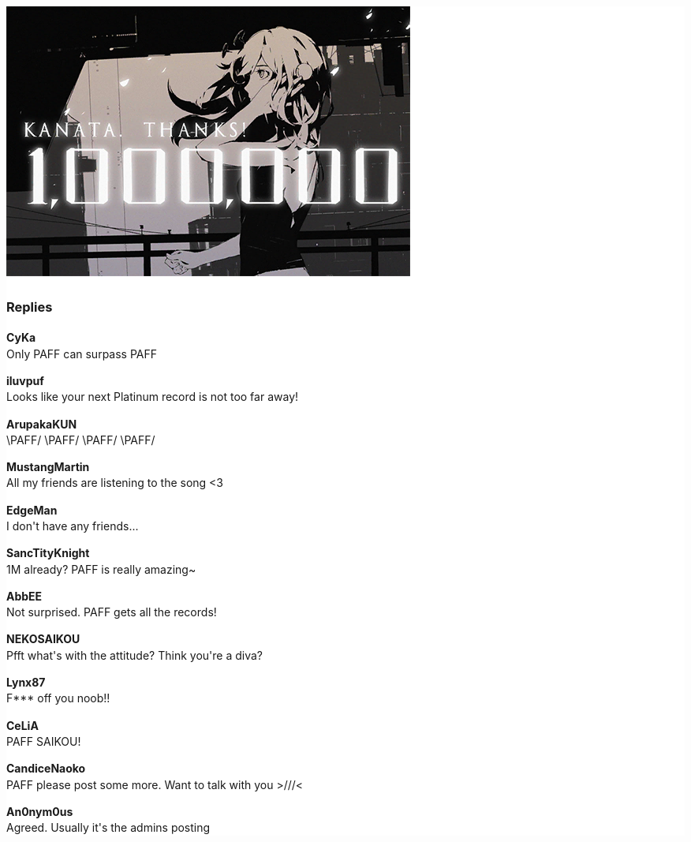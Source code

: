 ![p0301.png](./attachments/p0301.png)
### Replies
**CyKa**<br>
Only PAFF can surpass PAFF

**iluvpuf**<br>
Looks like your next Platinum record is not too far away!

**ArupakaKUN**<br>
\\PAFF/ \\PAFF/ \\PAFF/ \\PAFF/

**MustangMartin**<br>
All my friends are listening to the song <3

**EdgeMan**<br>
I don't have any friends...

**SancTityKnight**<br>
1M already? PAFF is really amazing\~

**AbbEE**<br>
Not surprised. PAFF gets all the records!

**NEKOSAIKOU**<br>
Pfft what's with the attitude? Think you're a diva?

**Lynx87**<br>
F\*\*\* off you noob!!

**CeLiA**<br>
PAFF SAIKOU!

**CandiceNaoko**<br>
PAFF please post some more. Want to talk with you >///<

**An0nym0us**<br>
Agreed. Usually it's the admins posting
